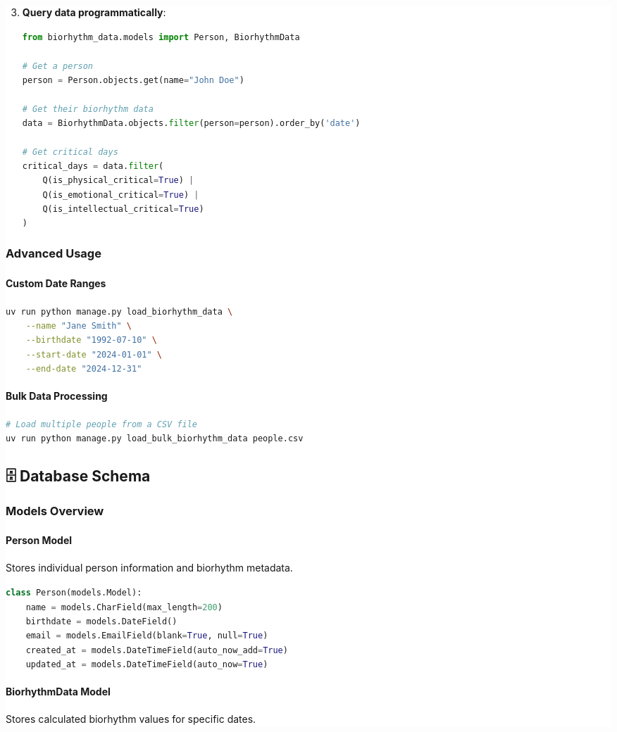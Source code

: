 3. **Query data programmatically**:
   ```python
   from biorhythm_data.models import Person, BiorhythmData
   
   # Get a person
   person = Person.objects.get(name="John Doe")
   
   # Get their biorhythm data
   data = BiorhythmData.objects.filter(person=person).order_by('date')
   
   # Get critical days
   critical_days = data.filter(
       Q(is_physical_critical=True) |
       Q(is_emotional_critical=True) |
       Q(is_intellectual_critical=True)
   )
   ```

### Advanced Usage

#### Custom Date Ranges
```bash
uv run python manage.py load_biorhythm_data \
    --name "Jane Smith" \
    --birthdate "1992-07-10" \
    --start-date "2024-01-01" \
    --end-date "2024-12-31"
```

#### Bulk Data Processing
```bash
# Load multiple people from a CSV file
uv run python manage.py load_bulk_biorhythm_data people.csv
```

## 🗄️ Database Schema

### Models Overview

#### Person Model
Stores individual person information and biorhythm metadata.

```python
class Person(models.Model):
    name = models.CharField(max_length=200)
    birthdate = models.DateField()
    email = models.EmailField(blank=True, null=True)
    created_at = models.DateTimeField(auto_now_add=True)
    updated_at = models.DateTimeField(auto_now=True)
```

#### BiorhythmData Model
Stores calculated biorhythm values for specific dates.
